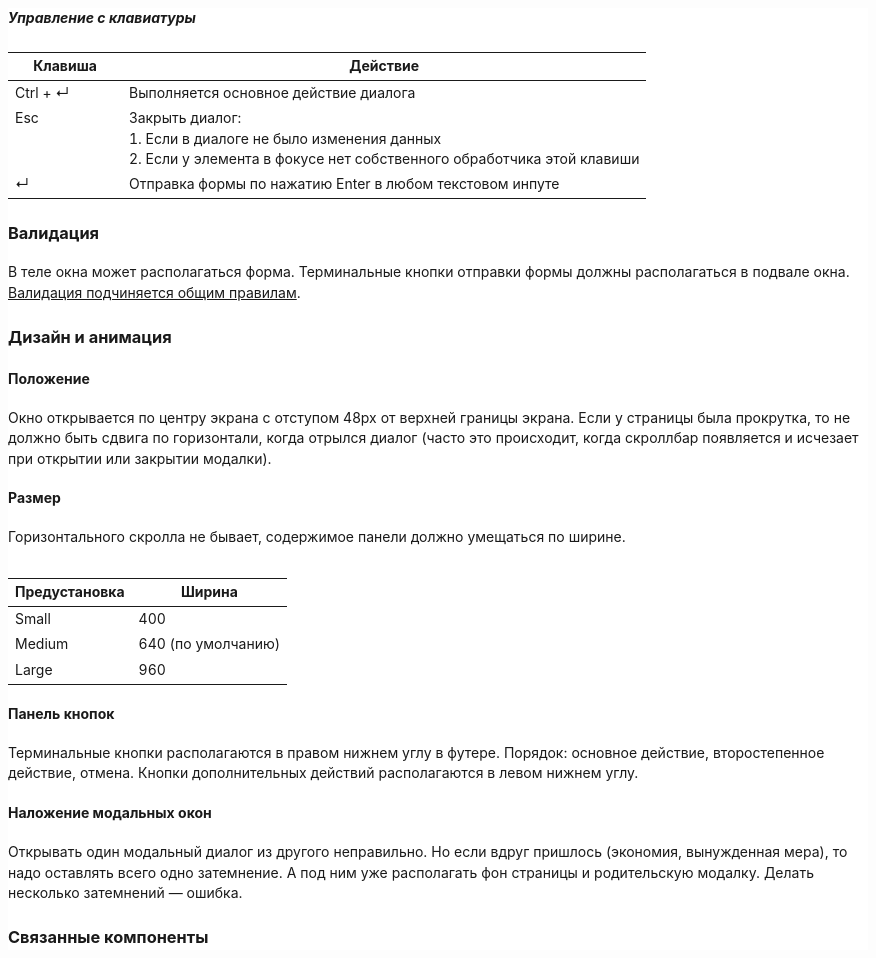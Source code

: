 ##### Управление с клавиатуры

| <div style="min-width: 100px;">Клавиша</div>                                     | Действие                                                                                                                               |
| -------------------------------------------------------------------------------- | -------------------------------------------------------------------------------------------------------------------------------------- |
| <span class="hot-key-button">Ctrl</span> + <span class="hot-key-button">↵</span> | Выполняется основное действие диалога                                                                                                  |
| <span class="hot-key-button">Esc</span>                                          | Закрыть диалог:<br>1. Если в диалоге не было изменения данных<br>2. Если у элемента в фокусе нет собственного обработчика этой клавиши |
| <span class="hot-key-button">↵</span>                                            | Отправка формы по нажатию Enter в любом текстовом инпуте                                                                               |

### Валидация

В теле окна может располагаться форма. Терминальные кнопки отправки формы должны располагаться в подвале окна. [Валидация подчиняется общим правилам](/other/validation/overview).

### Дизайн и анимация

#### Положение

Окно открывается по центру экрана с отступом 48px от верхней границы экрана. Если у страницы была прокрутка, то не должно быть сдвига по горизонтали, когда отрылся диалог (часто это происходит, когда скроллбар появляется и исчезает при открытии или закрытии модалки).

#### Размер

<div class="kbq-alert kbq-alert_info" style="margin-top: 15px; margin-bottom: 30px">
    <i class="mc kbq-icon kbq-info-o_16 kbq-alert__icon"></i>
    <span>Горизонтального скролла не бывает, содержимое панели должно умещаться по ширине.</span> 
</div>

| Предустановка | Ширина             |
| ------------- | ------------------ |
| Small         | 400                |
| Medium        | 640 (по умолчанию) |
| Large         | 960                |



#### Панель кнопок

Терминальные кнопки располагаются в правом нижнем углу в футере. Порядок: основное действие, второстепенное действие, отмена. Кнопки дополнительных действий располагаются в левом нижнем углу.



#### Наложение модальных окон

Открывать один модальный диалог из другого неправильно. Но если вдруг пришлось (экономия, вынужденная мера), то надо оставлять всего одно затемнение. А под ним уже располагать фон страницы и родительскую модалку. Делать несколько затемнений — ошибка.



### Связанные компоненты
